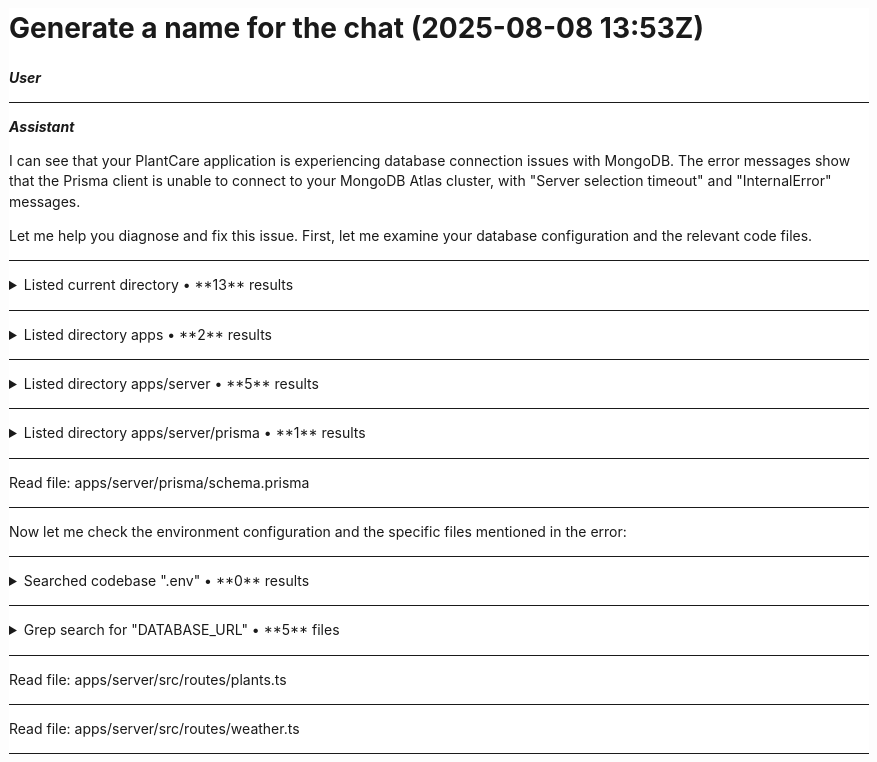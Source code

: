 

# Generate a name for the chat (2025-08-08 13:53Z)

_**User**_



---

_**Assistant**_

I can see that your PlantCare application is experiencing database connection issues with MongoDB. The error messages show that the Prisma client is unable to connect to your MongoDB Atlas cluster, with "Server selection timeout" and "InternalError" messages.

Let me help you diagnose and fix this issue. First, let me examine your database configuration and the relevant code files.


---

<details><summary>Listed current directory • **13** results</summary></details>

---

<details><summary>Listed directory apps • **2** results</summary></details>

---

<details><summary>Listed directory apps/server • **5** results</summary></details>

---

<details><summary>Listed directory apps/server/prisma • **1** results</summary></details>

---

Read file: apps/server/prisma/schema.prisma

---

Now let me check the environment configuration and the specific files mentioned in the error:


---

<details><summary>Searched codebase ".env" • **0** results</summary></details>

---

<details><summary>Grep search for "DATABASE_URL" • **5** files</summary></details>

---

Read file: apps/server/src/routes/plants.ts

---

Read file: apps/server/src/routes/weather.ts

---
